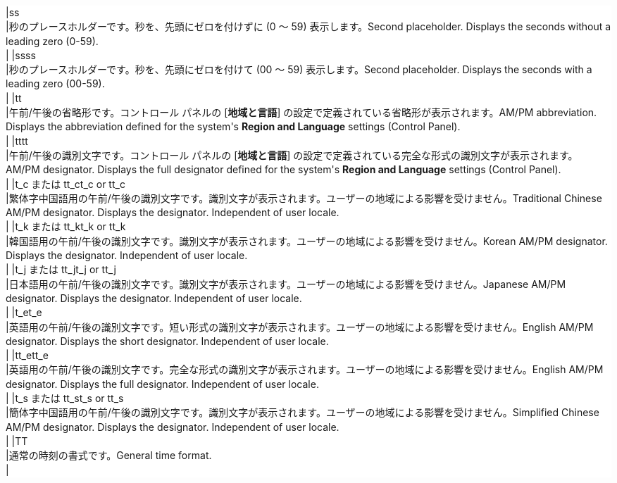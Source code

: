 |<span data-ttu-id="4e1ae-440">s</span><span class="sxs-lookup"><span data-stu-id="4e1ae-440">s</span></span>  <br/> |<span data-ttu-id="4e1ae-p180">秒のプレースホルダーです。秒を、先頭にゼロを付けずに (0 ～ 59) 表示します。</span><span class="sxs-lookup"><span data-stu-id="4e1ae-p180">Second placeholder. Displays the seconds without a leading zero (0-59).</span></span>  <br/> |
|<span data-ttu-id="4e1ae-443">ss</span><span class="sxs-lookup"><span data-stu-id="4e1ae-443">ss</span></span>  <br/> |<span data-ttu-id="4e1ae-p181">秒のプレースホルダーです。秒を、先頭にゼロを付けて (00 ～ 59) 表示します。</span><span class="sxs-lookup"><span data-stu-id="4e1ae-p181">Second placeholder. Displays the seconds with a leading zero (00-59).</span></span>  <br/> |
|<span data-ttu-id="4e1ae-446">t</span><span class="sxs-lookup"><span data-stu-id="4e1ae-446">t</span></span>  <br/> |<span data-ttu-id="4e1ae-p182">午前/午後の省略形です。コントロール パネルの [**地域と言語**] の設定で定義されている省略形が表示されます。</span><span class="sxs-lookup"><span data-stu-id="4e1ae-p182">AM/PM abbreviation. Displays the abbreviation defined for the system's **Region and Language** settings (Control Panel).  </span></span><br/> |
|<span data-ttu-id="4e1ae-449">tt</span><span class="sxs-lookup"><span data-stu-id="4e1ae-449">tt</span></span>  <br/> |<span data-ttu-id="4e1ae-p183">午前/午後の識別文字です。コントロール パネルの [**地域と言語**] の設定で定義されている完全な形式の識別文字が表示されます。</span><span class="sxs-lookup"><span data-stu-id="4e1ae-p183">AM/PM designator. Displays the full designator defined for the system's **Region and Language** settings (Control Panel).  </span></span><br/> |
|<span data-ttu-id="4e1ae-452">t_c または tt_c</span><span class="sxs-lookup"><span data-stu-id="4e1ae-452">t_c or tt_c</span></span>  <br/> |<span data-ttu-id="4e1ae-p184">繁体字中国語用の午前/午後の識別文字です。識別文字が表示されます。ユーザーの地域による影響を受けません。</span><span class="sxs-lookup"><span data-stu-id="4e1ae-p184">Traditional Chinese AM/PM designator. Displays the designator. Independent of user locale.</span></span>  <br/> |
|<span data-ttu-id="4e1ae-456">t_k または tt_k</span><span class="sxs-lookup"><span data-stu-id="4e1ae-456">t_k or tt_k</span></span>  <br/> |<span data-ttu-id="4e1ae-p185">韓国語用の午前/午後の識別文字です。識別文字が表示されます。ユーザーの地域による影響を受けません。</span><span class="sxs-lookup"><span data-stu-id="4e1ae-p185">Korean AM/PM designator. Displays the designator. Independent of user locale.</span></span>  <br/> |
|<span data-ttu-id="4e1ae-460">t_j または tt_j</span><span class="sxs-lookup"><span data-stu-id="4e1ae-460">t_j or tt_j</span></span>  <br/> |<span data-ttu-id="4e1ae-p186">日本語用の午前/午後の識別文字です。識別文字が表示されます。ユーザーの地域による影響を受けません。</span><span class="sxs-lookup"><span data-stu-id="4e1ae-p186">Japanese AM/PM designator. Displays the designator. Independent of user locale.</span></span>  <br/> |
|<span data-ttu-id="4e1ae-464">t_e</span><span class="sxs-lookup"><span data-stu-id="4e1ae-464">t_e</span></span>  <br/> |<span data-ttu-id="4e1ae-p187">英語用の午前/午後の識別文字です。短い形式の識別文字が表示されます。ユーザーの地域による影響を受けません。</span><span class="sxs-lookup"><span data-stu-id="4e1ae-p187">English AM/PM designator. Displays the short designator. Independent of user locale.</span></span>  <br/> |
|<span data-ttu-id="4e1ae-468">tt_e</span><span class="sxs-lookup"><span data-stu-id="4e1ae-468">tt_e</span></span>  <br/> |<span data-ttu-id="4e1ae-p188">英語用の午前/午後の識別文字です。完全な形式の識別文字が表示されます。ユーザーの地域による影響を受けません。</span><span class="sxs-lookup"><span data-stu-id="4e1ae-p188">English AM/PM designator. Displays the full designator. Independent of user locale.</span></span>  <br/> |
|<span data-ttu-id="4e1ae-472">t_s または tt_s</span><span class="sxs-lookup"><span data-stu-id="4e1ae-472">t_s or tt_s</span></span>  <br/> |<span data-ttu-id="4e1ae-p189">簡体字中国語用の午前/午後の識別文字です。識別文字が表示されます。ユーザーの地域による影響を受けません。</span><span class="sxs-lookup"><span data-stu-id="4e1ae-p189">Simplified Chinese AM/PM designator. Displays the designator. Independent of user locale.</span></span>  <br/> |
|<span data-ttu-id="4e1ae-476">T</span><span class="sxs-lookup"><span data-stu-id="4e1ae-476">T</span></span>  <br/> |<span data-ttu-id="4e1ae-477">通常の時刻の書式です。</span><span class="sxs-lookup"><span data-stu-id="4e1ae-477">General time format.</span></span>  <br/> |
   

